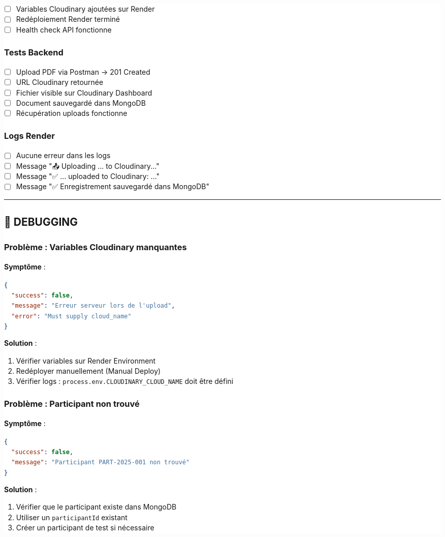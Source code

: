 - [ ] Variables Cloudinary ajoutées sur Render
- [ ] Redéploiement Render terminé
- [ ] Health check API fonctionne

### Tests Backend

- [ ] Upload PDF via Postman → 201 Created
- [ ] URL Cloudinary retournée
- [ ] Fichier visible sur Cloudinary Dashboard
- [ ] Document sauvegardé dans MongoDB
- [ ] Récupération uploads fonctionne

### Logs Render

- [ ] Aucune erreur dans les logs
- [ ] Message "📤 Uploading ... to Cloudinary..."
- [ ] Message "✅ ... uploaded to Cloudinary: ..."
- [ ] Message "✅ Enregistrement sauvegardé dans MongoDB"

---

## 🐛 DEBUGGING

### Problème : Variables Cloudinary manquantes

**Symptôme** :
```json
{
  "success": false,
  "message": "Erreur serveur lors de l'upload",
  "error": "Must supply cloud_name"
}
```

**Solution** :
1. Vérifier variables sur Render Environment
2. Redéployer manuellement (Manual Deploy)
3. Vérifier logs : `process.env.CLOUDINARY_CLOUD_NAME` doit être défini

### Problème : Participant non trouvé

**Symptôme** :
```json
{
  "success": false,
  "message": "Participant PART-2025-001 non trouvé"
}
```

**Solution** :
1. Vérifier que le participant existe dans MongoDB
2. Utiliser un `participantId` existant
3. Créer un participant de test si nécessaire
